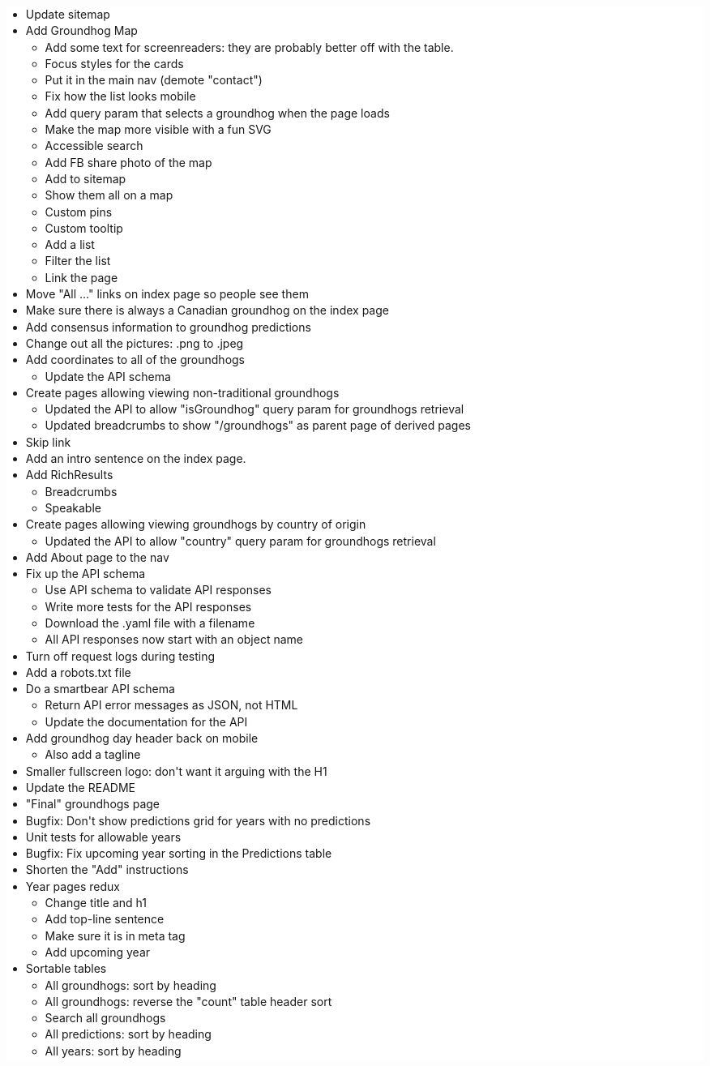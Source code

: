 - Update sitemap
- Add Groundhog Map
  - Add some text for screenreaders: they are probably better off with the table.
  - Focus styles for the cards
  - Put it in the main nav (demote "contact")
  - Fix how the list looks mobile
  - Add query param that selects a groundhog when the page loads
  - Make the map more visible with a fun SVG
  - Accessible search
  - Add FB share photo of the map
  - Add to sitemap
  - Show them all on a map
  - Custom pins
  - Custom tooltip
  - Add a list
  - Filter the list
  - Link the page
- Move "All ..." links on index page so people see them
- Make sure there is always a Canadian groundhog on the index page
- Add consensus information to groundhog predictions
- Change out all the pictures: .png to .jpeg
- Add coordinates to all of the groundhogs
  - Update the API schema
- Create pages allowing viewing non-traditional groundhogs
  - Updated the API to allow "isGroundhog" query param for groundhogs retrieval
  - Updated breadcrumbs to show "/groundhogs" as parent page of derived pages
- Skip link
- Add an intro sentence on the index page.
- Add RichResults
  - Breadcrumbs
  - Speakable
- Create pages allowing viewing groundhogs by country of origin
  - Updated the API to allow "country" query param for groundhogs retrieval
- Add About page to the nav
- Fix up the API schema
  - Use API schema to validate API responses
  - Write more tests for the API responses
  - Download the .yaml file with a filename
  - All API responses now start with an object name
- Turn off request logs during testing
- Add a robots.txt file
- Do a smartbear API schema
  - Return API error messages as JSON, not HTML
  - Update the documentation for the API
- Add groundhog day header back on mobile
  - Also add a tagline
- Smaller fullscreen logo: don't want it arguing with the H1
- Update the README
- "Final" groundhogs page
- Bugfix: Don't show predictions grid for years with no predictions
- Unit tests for allowable years
- Bugfix: Fix upcoming year sorting in the Predictions table
- Shorten the "Add" instructions
- Year pages redux
  - Change title and h1
  - Add top-line sentence
  - Make sure it is in meta tag
  - Add upcoming year
- Sortable tables
  - All groundhogs: sort by heading
  - All groundhogs: reverse the "count" table header sort
  - Search all groundhogs
  - All predictions: sort by heading
  - All years: sort by heading